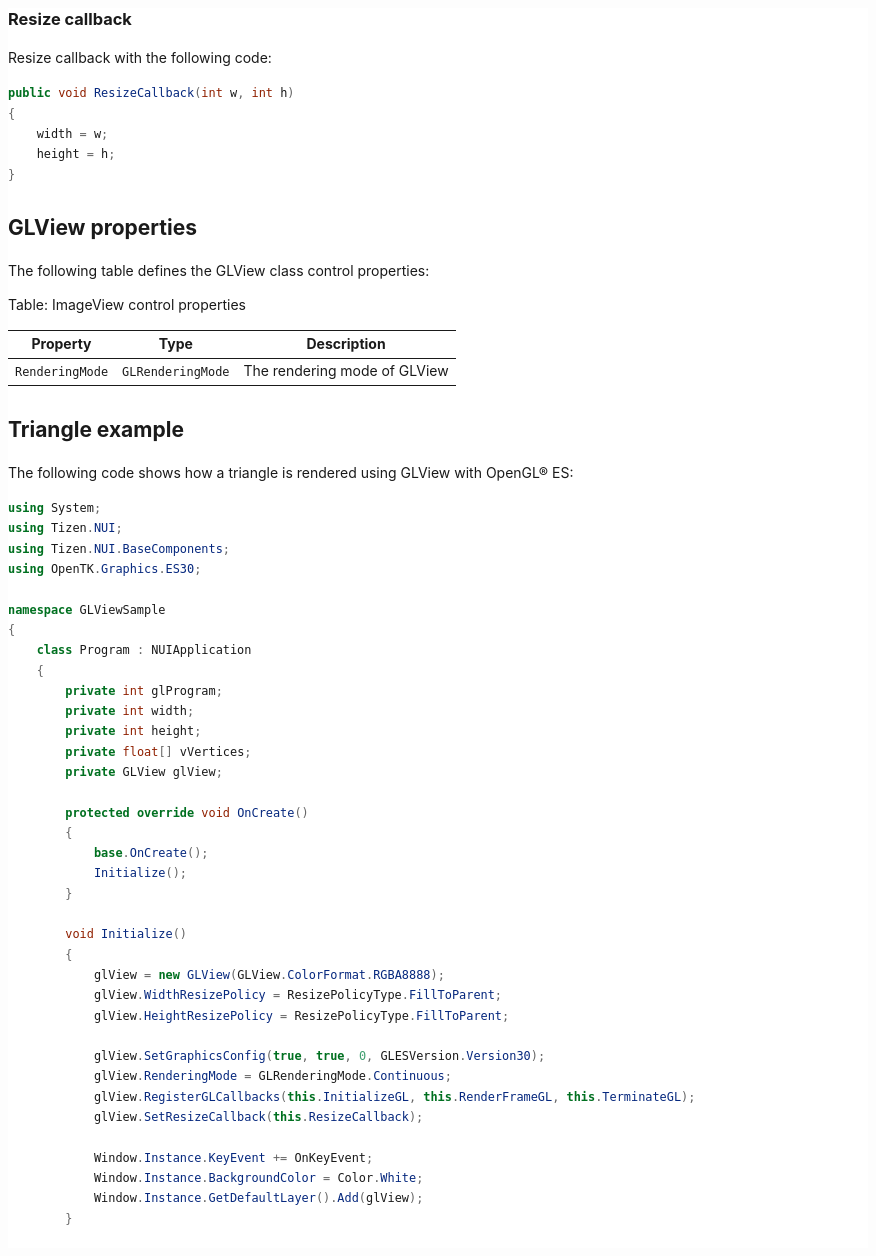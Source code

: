 ### Resize callback

Resize callback with the following code:

```csharp
public void ResizeCallback(int w, int h)
{
    width = w;
    height = h;
}
```

## GLView properties
The following table defines the GLView class control properties:

Table: ImageView control properties

| Property             | Type        | Description                              |
|--------------------|-----------|----------------------------------------|
| `RenderingMode`        | `GLRenderingMode`    | The rendering mode of GLView        |




## Triangle example

The following code shows how a triangle is rendered using GLView with OpenGL&reg; ES:

```csharp
using System;
using Tizen.NUI;
using Tizen.NUI.BaseComponents;
using OpenTK.Graphics.ES30;
 
namespace GLViewSample
{
    class Program : NUIApplication
    {
        private int glProgram;
        private int width;
        private int height;
        private float[] vVertices;
        private GLView glView;
 
        protected override void OnCreate()
        {
            base.OnCreate();
            Initialize();
        }
 
        void Initialize()
        {
            glView = new GLView(GLView.ColorFormat.RGBA8888);
            glView.WidthResizePolicy = ResizePolicyType.FillToParent;
            glView.HeightResizePolicy = ResizePolicyType.FillToParent;
 
            glView.SetGraphicsConfig(true, true, 0, GLESVersion.Version30);
            glView.RenderingMode = GLRenderingMode.Continuous;
            glView.RegisterGLCallbacks(this.InitializeGL, this.RenderFrameGL, this.TerminateGL);
            glView.SetResizeCallback(this.ResizeCallback);
 
            Window.Instance.KeyEvent += OnKeyEvent;
            Window.Instance.BackgroundColor = Color.White;
            Window.Instance.GetDefaultLayer().Add(glView);
        }
 
```